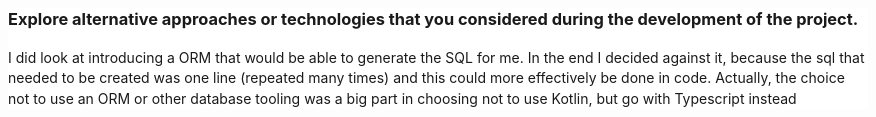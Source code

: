 ### Explore alternative approaches or technologies that you considered during the development of the project.

I did look at introducing a ORM that would be able to generate the SQL for me. In the end I decided against it, because
the sql that needed to be created was one line (repeated many times) and this could more effectively be done in code.
Actually, the choice not to use an ORM or other database tooling was a big part in choosing not to use Kotlin, but go
with Typescript instead
